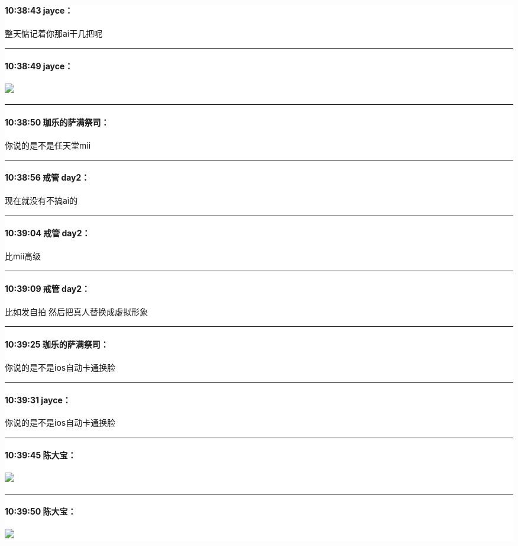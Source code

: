 #### 10:38:43  jayce：

整天惦记着你那ai干几把呢

*****

#### 10:38:49  jayce：

![](http://gchat.qpic.cn/gchatpic_new/2877573155/614391357-3111821793-5203E30F5C63E16AC10557204B16BE1B/0?term=2")

*****

#### 10:38:50  珈乐的萨满祭司：

你说的是不是任天堂mii

*****

#### 10:38:56  戒管 day2：

现在就没有不搞ai的

*****

#### 10:39:04  戒管 day2：

比mii高级

*****

#### 10:39:09  戒管 day2：

比如发自拍 然后把真人替换成虚拟形象

*****

#### 10:39:25  珈乐的萨满祭司：

你说的是不是ios自动卡通换脸

*****

#### 10:39:31  jayce：

你说的是不是ios自动卡通换脸

*****

#### 10:39:45  陈大宝：

![](http://gchat.qpic.cn/gchatpic_new/1416963873/614391357-3220022341-F876E7283B07DE5B96725B8AF11B6C8A/0?term=2")

*****

#### 10:39:50  陈大宝：

![](http://gchat.qpic.cn/gchatpic_new/1416963873/614391357-2225234411-EF494BA392158134AE7761BA241DA621/0?term=2")
